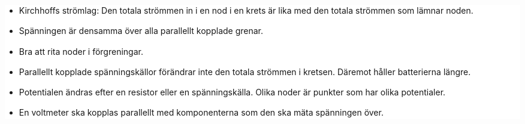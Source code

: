 - Kirchhoffs strömlag: Den totala strömmen in i en nod i en krets är lika med den totala strömmen som lämnar noden.

- Spänningen är densamma över alla parallellt kopplade grenar. 

- Bra att rita noder i förgreningar.

- Parallellt kopplade spänningskällor förändrar inte den totala strömmen i  kretsen. Däremot håller batterierna längre. 

- Potentialen ändras efter en resistor eller en spänningskälla. Olika noder är punkter som har olika potentialer. 

- En voltmeter ska kopplas parallellt med komponenterna som den ska mäta spänningen över.
